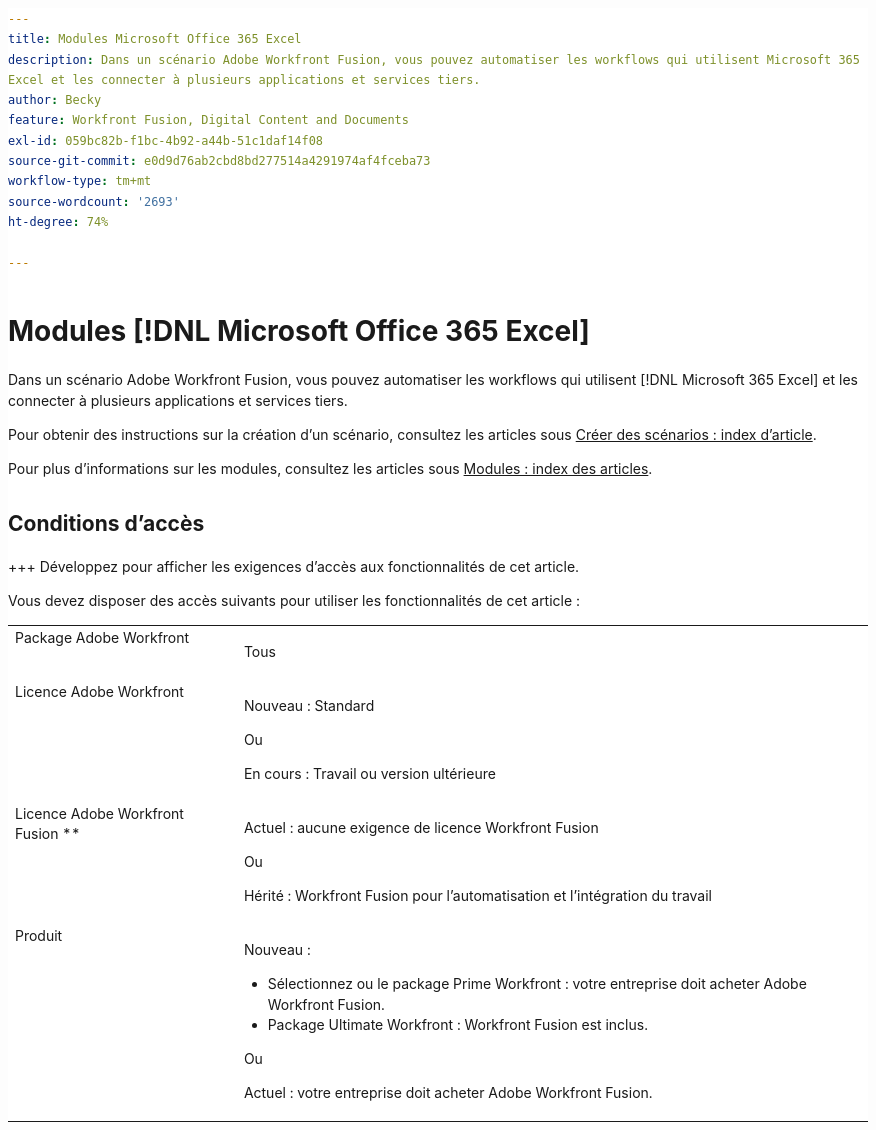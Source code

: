```yaml
---
title: Modules Microsoft Office 365 Excel
description: Dans un scénario Adobe Workfront Fusion, vous pouvez automatiser les workflows qui utilisent Microsoft 365 Excel et les connecter à plusieurs applications et services tiers.
author: Becky
feature: Workfront Fusion, Digital Content and Documents
exl-id: 059bc82b-f1bc-4b92-a44b-51c1daf14f08
source-git-commit: e0d9d76ab2cbd8bd277514a4291974af4fceba73
workflow-type: tm+mt
source-wordcount: '2693'
ht-degree: 74%

---
```


# Modules [!DNL Microsoft Office 365 Excel]

Dans un scénario Adobe Workfront Fusion, vous pouvez automatiser les workflows qui utilisent [!DNL Microsoft 365 Excel] et les connecter à plusieurs applications et services tiers.

Pour obtenir des instructions sur la création d’un scénario, consultez les articles sous [Créer des scénarios : index d’article](/help/workfront-fusion/create-scenarios/create-scenarios-toc.md).

Pour plus d’informations sur les modules, consultez les articles sous [Modules : index des articles](/help/workfront-fusion/references/modules/modules-toc.md).

## Conditions d’accès

+++ Développez pour afficher les exigences d’accès aux fonctionnalités de cet article.

Vous devez disposer des accès suivants pour utiliser les fonctionnalités de cet article :

<table style="table-layout:auto">
 <col> 
 <col> 
 <tbody> 
  <tr> 
   <td role="rowheader">Package Adobe Workfront</td> 
   <td> <p>Tous</p> </td> 
  </tr> 
  <tr data-mc-conditions=""> 
   <td role="rowheader">Licence Adobe Workfront</td> 
   <td> <p>Nouveau : Standard</p><p>Ou</p><p>En cours : Travail ou version ultérieure</p> </td> 
  </tr> 
  <tr> 
   <td role="rowheader">Licence Adobe Workfront Fusion **</td> 
   <td>
   <p>Actuel : aucune exigence de licence Workfront Fusion</p>
   <p>Ou</p>
   <p>Hérité : Workfront Fusion pour l’automatisation et l’intégration du travail </p>
   </td> 
  </tr> 
  <tr> 
   <td role="rowheader">Produit</td> 
   <td>
   <p>Nouveau :</p> <ul><li>Sélectionnez ou le package Prime Workfront : votre entreprise doit acheter Adobe Workfront Fusion.</li><li>Package Ultimate Workfront : Workfront Fusion est inclus.</li></ul>
   <p>Ou</p>
   <p>Actuel : votre entreprise doit acheter Adobe Workfront Fusion.</p>
   </td> 
  </tr>
 </tbody> 
</table>
